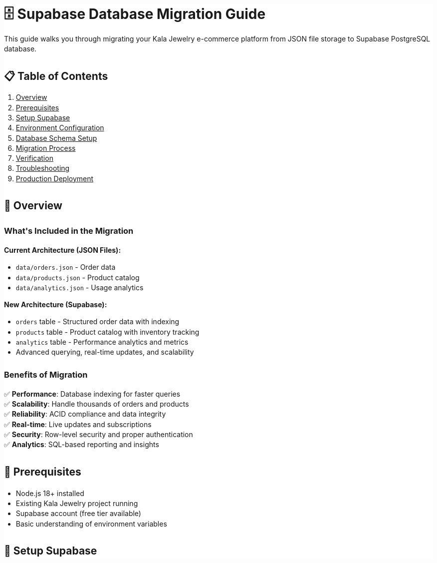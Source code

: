 # 🗄️ Supabase Database Migration Guide

This guide walks you through migrating your Kala Jewelry e-commerce platform from JSON file storage to Supabase PostgreSQL database.

## 📋 Table of Contents

1. [Overview](#overview)
2. [Prerequisites](#prerequisites)
3. [Setup Supabase](#setup-supabase)
4. [Environment Configuration](#environment-configuration)
5. [Database Schema Setup](#database-schema-setup)
6. [Migration Process](#migration-process)
7. [Verification](#verification)
8. [Troubleshooting](#troubleshooting)
9. [Production Deployment](#production-deployment)

## 📖 Overview

### What's Included in the Migration

**Current Architecture (JSON Files):**
- `data/orders.json` - Order data
- `data/products.json` - Product catalog
- `data/analytics.json` - Usage analytics

**New Architecture (Supabase):**
- `orders` table - Structured order data with indexing
- `products` table - Product catalog with inventory tracking
- `analytics` table - Performance analytics and metrics
- Advanced querying, real-time updates, and scalability

### Benefits of Migration

✅ **Performance**: Database indexing for faster queries  
✅ **Scalability**: Handle thousands of orders and products  
✅ **Reliability**: ACID compliance and data integrity  
✅ **Real-time**: Live updates and subscriptions  
✅ **Security**: Row-level security and proper authentication  
✅ **Analytics**: SQL-based reporting and insights  

## 🔧 Prerequisites

- Node.js 18+ installed
- Existing Kala Jewelry project running
- Supabase account (free tier available)
- Basic understanding of environment variables

## 🚀 Setup Supabase
